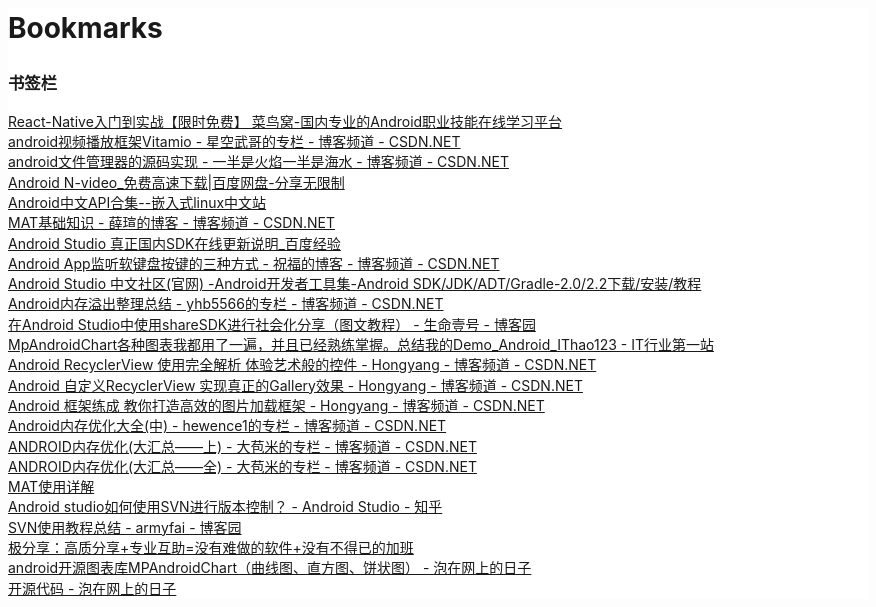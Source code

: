 <!DOCTYPE NETSCAPE-Bookmark-file-1>

<META HTTP-EQUIV="Content-Type" CONTENT="text/html; charset=UTF-8">
<TITLE>Bookmarks</TITLE>
<H1>Bookmarks</H1>
<DL><p>
    <DT><H3 ADD_DATE="1554100471" LAST_MODIFIED="1554100471" PERSONAL_TOOLBAR_FOLDER="true">书签栏</H3>
    <DL><p>
        <DT><A HREF="http://www.cniao5.com/course/10116?sns=qq&channel=af47371c419111e6bf9400163e0230fa" ADD_DATE="1554100471">React-Native入门到实战【限时免费】 菜鸟窝-国内专业的Android职业技能在线学习平台</A>
        <DT><A HREF="http://blog.csdn.net/lsyz0021/article/details/51285055" ADD_DATE="1554100471" >android视频播放框架Vitamio - 星空武哥的专栏 - 博客频道 - CSDN.NET</A>
        <DT><A HREF="http://blog.csdn.net/xieyan0811/article/details/6588889" ADD_DATE="1554100471" >android文件管理器的源码实现 - 一半是火焰一半是海水 - 博客频道 - CSDN.NET</A>
        <DT><A HREF="http://pan.baidu.com/s/1gfltPw3?qq-pf-to=pcqq.group&errno=0&errmsg=Auth%20Login%20Sucess&stoken=4d31bba13524c2541a9672a7ed41473d0bd9be8c8a394705531b9cf061e27b7267237a557629673e2c921cbd921b2df1e70aac1ce45240c72d794f744ad479f0703caff31e2d&bduss=ef45fca2fc551022802460848f9bd843bf33696bf6a38d6c1923058c3f907ec95870eca6faab017deb86cd304233ff403e42846154b191ecbff57b377953c1da6054a8c44b53fa49f1b6ec0f594fdf4caea8641e2486fc4f77509ce0d441e402770fec2c720f8602c09aba4c358bd1743946cf854707b47468b10bd79937604d2caacff9fb483070733fed8246900a0410560325515b441b0fb63fc5e6625a88c07f8e3fc37236b45a016d503fa40883397d047a57836d7141fc939cc1d0e2f2211aff7b4525&ssnerror=0#list/path=%2F" ADD_DATE="1554100471">Android N-video_免费高速下载|百度网盘-分享无限制</A>
        <DT><A HREF="http://www.embeddedlinux.org.cn/androidapi/" ADD_DATE="1554100471" >Android中文API合集--嵌入式linux中文站</A>
        <DT><A HREF="http://blog.csdn.net/xx326664162/article/details/49949825" ADD_DATE="1554100471" >MAT基础知识 - 薛瑄的博客 - 博客频道 - CSDN.NET</A>
        <DT><A HREF="http://jingyan.baidu.com/article/adc815137a9cfff723bf73f9.html" ADD_DATE="1554100471" >Android Studio 真正国内SDK在线更新说明_百度经验</A>
        <DT><A HREF="http://blog.csdn.net/zhufuing/article/details/18964725/" ADD_DATE="1554100471" >Android App监听软键盘按键的三种方式 - 祝福的博客 - 博客频道 - CSDN.NET</A>
        <DT><A HREF="http://www.android-studio.org/" ADD_DATE="1554100471" >Android Studio 中文社区(官网) -Android开发者工具集-Android SDK/JDK/ADT/Gradle-2.0/2.2下载/安装/教程</A>
        <DT><A HREF="http://blog.csdn.net/yhb5566/article/details/7741821" ADD_DATE="1554100471" >Android内存溢出整理总结 - yhb5566的专栏 - 博客频道 - CSDN.NET</A>
        <DT><A HREF="http://www.cnblogs.com/smyhvae/p/4585340.html" ADD_DATE="1554100471" >在Android Studio中使用shareSDK进行社会化分享（图文教程） - 生命壹号 - 博客园</A>
        <DT><A HREF="http://www.ithao123.cn/content-10519924.html" ADD_DATE="1554100471">MpAndroidChart各种图表我都用了一遍，并且已经熟练掌握。总结我的Demo_Android_IThao123 - IT行业第一站</A>
        <DT><A HREF="http://blog.csdn.net/lmj623565791/article/details/45059587" ADD_DATE="1554100471" >Android RecyclerView 使用完全解析 体验艺术般的控件 - Hongyang - 博客频道 - CSDN.NET</A>
        <DT><A HREF="http://blog.csdn.net/lmj623565791/article/details/38173061" ADD_DATE="1554100471" >Android 自定义RecyclerView 实现真正的Gallery效果 - Hongyang - 博客频道 - CSDN.NET</A>
        <DT><A HREF="http://blog.csdn.net/lmj623565791/article/details/41874561" ADD_DATE="1554100471" >Android 框架练成 教你打造高效的图片加载框架 - Hongyang - 博客频道 - CSDN.NET</A>
        <DT><A HREF="http://blog.csdn.net/hewence1/article/details/39004301" ADD_DATE="1554100471" >Android内存优化大全(中) - hewence1的专栏 - 博客频道 - CSDN.NET</A>
        <DT><A HREF="http://blog.csdn.net/a396901990/article/details/37914465" ADD_DATE="1554100471" >ANDROID内存优化(大汇总——上) - 大苞米的专栏 - 博客频道 - CSDN.NET</A>
        <DT><A HREF="http://blog.csdn.net/a396901990/article/details/38904543" ADD_DATE="1554100471" >ANDROID内存优化(大汇总——全) - 大苞米的专栏 - 博客频道 - CSDN.NET</A>
        <DT><A HREF="http://www.ibm.com/developerworks/cn/opensource/os-cn-ecl-ma/index.html" ADD_DATE="1554100471" >MAT使用详解</A>
        <DT><A HREF="https://www.zhihu.com/question/32298079" ADD_DATE="1554100471" >Android studio如何使用SVN进行版本控制？ - Android Studio - 知乎</A>
        <DT><A HREF="http://www.cnblogs.com/armyfai/p/3985660.html" ADD_DATE="1554100471" >SVN使用教程总结 - armyfai - 博客园</A>
        <DT><A HREF="http://finalshares.com/3g-read-run?qq-1512=&page=&plg_nld=1&plg_uin=1&plg_auth=1&plg_usr=1&plg_dev=1&plg_nld=1&plg_vkey=1&tid=6721" ADD_DATE="1554100471">极分享：高质分享+专业互助=没有难做的软件+没有不得已的加班</A>
        <DT><A HREF="http://www.jcodecraeer.com/a/anzhuokaifa/androidkaifa/2014/0506/1614.html" ADD_DATE="1554100471" >android开源图表库MPAndroidChart（曲线图、直方图、饼状图） - 泡在网上的日子</A>
        <DT><A HREF="http://www.jcodecraeer.com/plus/list.php?tid=31" ADD_DATE="1554100471" >开源代码 - 泡在网上的日子</A>